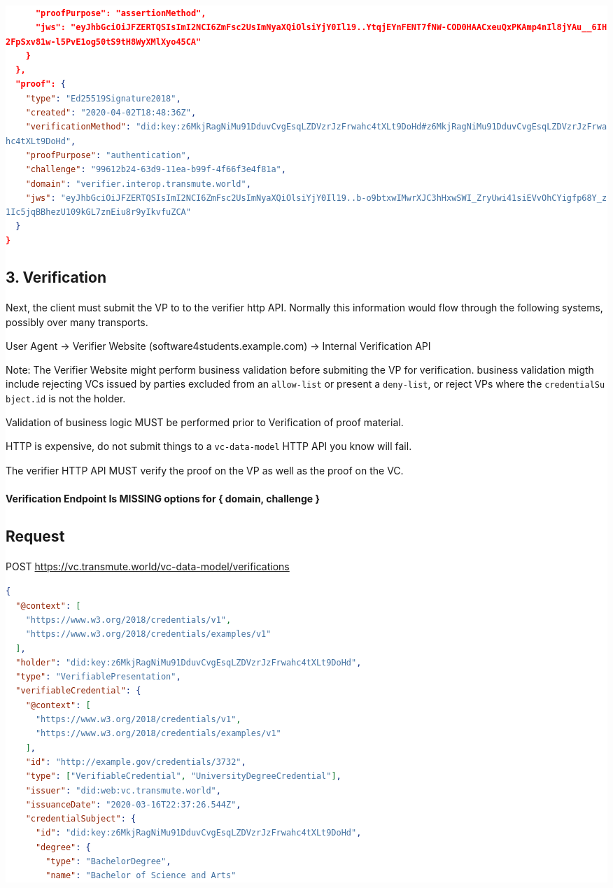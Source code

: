 ```json
      "proofPurpose": "assertionMethod",
      "jws": "eyJhbGciOiJFZERTQSIsImI2NCI6ZmFsc2UsImNyaXQiOlsiYjY0Il19..YtqjEYnFENT7fNW-COD0HAACxeuQxPKAmp4nIl8jYAu__6IH2FpSxv81w-l5PvE1og50tS9tH8WyXMlXyo45CA"
    }
  },
  "proof": {
    "type": "Ed25519Signature2018",
    "created": "2020-04-02T18:48:36Z",
    "verificationMethod": "did:key:z6MkjRagNiMu91DduvCvgEsqLZDVzrJzFrwahc4tXLt9DoHd#z6MkjRagNiMu91DduvCvgEsqLZDVzrJzFrwahc4tXLt9DoHd",
    "proofPurpose": "authentication",
    "challenge": "99612b24-63d9-11ea-b99f-4f66f3e4f81a",
    "domain": "verifier.interop.transmute.world",
    "jws": "eyJhbGciOiJFZERTQSIsImI2NCI6ZmFsc2UsImNyaXQiOlsiYjY0Il19..b-o9btxwIMwrXJC3hHxwSWI_ZryUwi41siEVvOhCYigfp68Y_z1Ic5jqBBhezU109kGL7znEiu8r9yIkvfuZCA"
  }
}
```

## 3. Verification

Next, the client must submit the VP to to the verifier http API. Normally this information would flow through the following systems, possibly over many transports.

User Agent -> Verifier Website (software4students.example.com) -> Internal Verification API

Note: The Verifier Website might perform business validation before submiting the VP for verification. business validation migth include rejecting VCs issued by parties excluded from an `allow-list` or present a `deny-list`, or reject VPs where the `credentialSubject.id` is not the holder.

Validation of business logic MUST be performed prior to Verification of proof material.

HTTP is expensive, do not submit things to a `vc-data-model` HTTP API you know will fail.

The verifier HTTP API MUST verify the proof on the VP as well as the proof on the VC.

#### Verification Endpoint Is MISSING options for { domain, challenge }

## Request

POST https://vc.transmute.world/vc-data-model/verifications

```json
{
  "@context": [
    "https://www.w3.org/2018/credentials/v1",
    "https://www.w3.org/2018/credentials/examples/v1"
  ],
  "holder": "did:key:z6MkjRagNiMu91DduvCvgEsqLZDVzrJzFrwahc4tXLt9DoHd",
  "type": "VerifiablePresentation",
  "verifiableCredential": {
    "@context": [
      "https://www.w3.org/2018/credentials/v1",
      "https://www.w3.org/2018/credentials/examples/v1"
    ],
    "id": "http://example.gov/credentials/3732",
    "type": ["VerifiableCredential", "UniversityDegreeCredential"],
    "issuer": "did:web:vc.transmute.world",
    "issuanceDate": "2020-03-16T22:37:26.544Z",
    "credentialSubject": {
      "id": "did:key:z6MkjRagNiMu91DduvCvgEsqLZDVzrJzFrwahc4tXLt9DoHd",
      "degree": {
        "type": "BachelorDegree",
        "name": "Bachelor of Science and Arts"
```